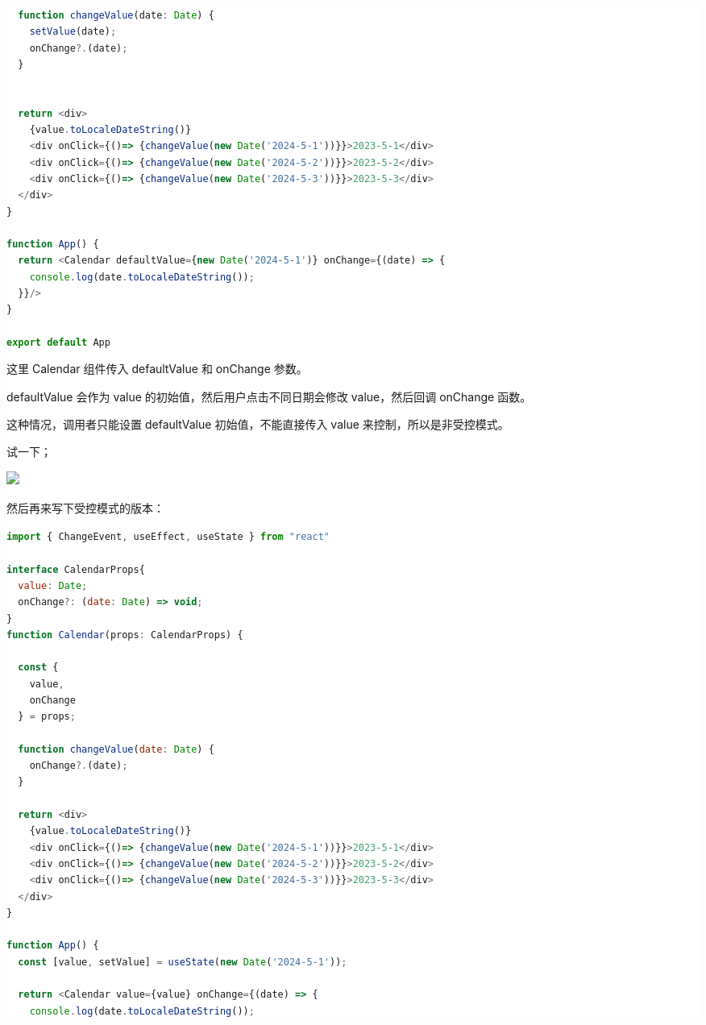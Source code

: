 ```javascript
  function changeValue(date: Date) {
    setValue(date);
    onChange?.(date);
  } 


  return <div>
    {value.toLocaleDateString()}
    <div onClick={()=> {changeValue(new Date('2024-5-1'))}}>2023-5-1</div>
    <div onClick={()=> {changeValue(new Date('2024-5-2'))}}>2023-5-2</div>
    <div onClick={()=> {changeValue(new Date('2024-5-3'))}}>2023-5-3</div>
  </div>
}

function App() {
  return <Calendar defaultValue={new Date('2024-5-1')} onChange={(date) => {
    console.log(date.toLocaleDateString());
  }}/>
}

export default App
```

这里 Calendar 组件传入 defaultValue 和 onChange 参数。

defaultValue 会作为 value 的初始值，然后用户点击不同日期会修改 value，然后回调 onChange 函数。

这种情况，调用者只能设置 defaultValue 初始值，不能直接传入 value 来控制，所以是非受控模式。

试一下；

![](https://raw.githubusercontent.com/star8085/picture/main/images/2025/react通过秘籍/1737553595715-3653ceff89c148709b886bfe53646240tplv-k3u1fbpfcp-jj-mark0000q75.imagew1000h778s81671egiff20bfefefe)

然后再来写下受控模式的版本：

```javascript
import { ChangeEvent, useEffect, useState } from "react"

interface CalendarProps{
  value: Date;
  onChange?: (date: Date) => void;
}
function Calendar(props: CalendarProps) {
  
  const {
    value,
    onChange
  } = props;

  function changeValue(date: Date) {
    onChange?.(date);
  } 

  return <div>
    {value.toLocaleDateString()}
    <div onClick={()=> {changeValue(new Date('2024-5-1'))}}>2023-5-1</div>
    <div onClick={()=> {changeValue(new Date('2024-5-2'))}}>2023-5-2</div>
    <div onClick={()=> {changeValue(new Date('2024-5-3'))}}>2023-5-3</div>
  </div>
}

function App() {
  const [value, setValue] = useState(new Date('2024-5-1'));

  return <Calendar value={value} onChange={(date) => {
    console.log(date.toLocaleDateString());
```